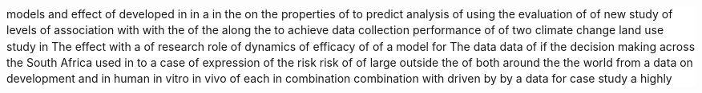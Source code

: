 models and
effect of
developed in
in a
in the
on the
properties of
to predict
analysis of
using the
evaluation of
of new
study of
levels of
association with
with the
of the
along the
to achieve
data collection
performance of
of two
climate change
land use
study in
The effect
with a
of research
role of
dynamics of
efficacy of
of a
model for
The data
data of
if the
decision making
across the
South Africa
used in
to a
case of
expression of
the risk
risk of
of large
outside the
of both
around the
the world
from a
data on
development and
in human
in vitro
in vivo
of each
in combination
combination with
driven by
by a
data for
case study
a highly